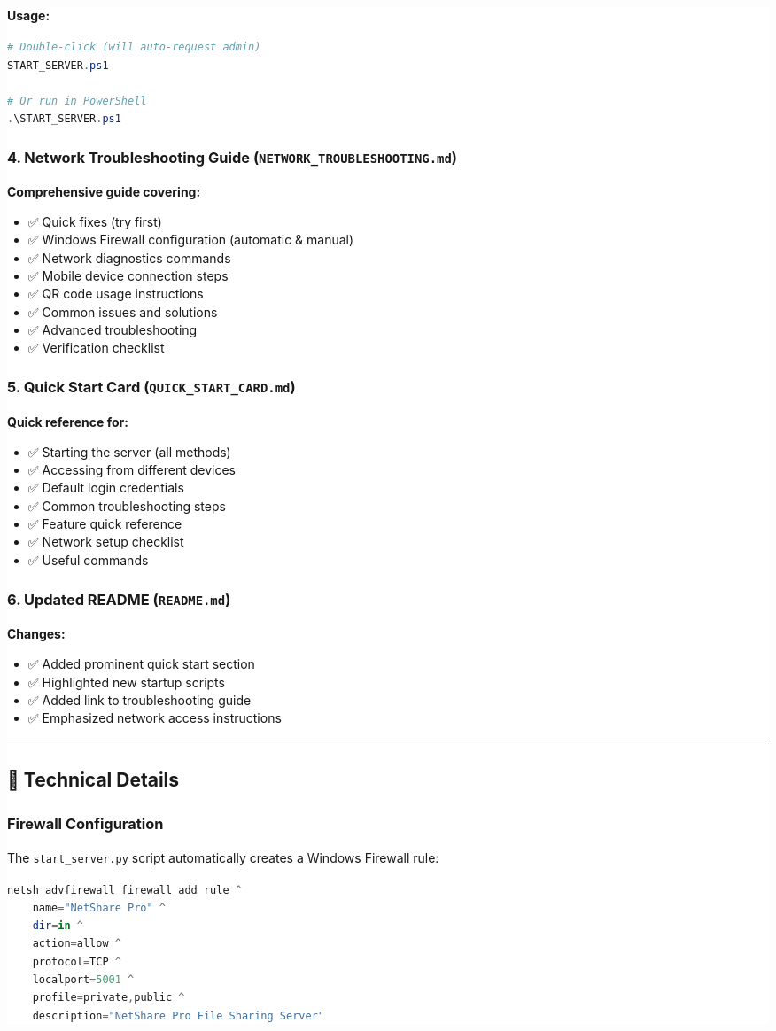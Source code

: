 **Usage:**
```powershell
# Double-click (will auto-request admin)
START_SERVER.ps1

# Or run in PowerShell
.\START_SERVER.ps1
```

### 4. Network Troubleshooting Guide (`NETWORK_TROUBLESHOOTING.md`)

**Comprehensive guide covering:**
- ✅ Quick fixes (try first)
- ✅ Windows Firewall configuration (automatic & manual)
- ✅ Network diagnostics commands
- ✅ Mobile device connection steps
- ✅ QR code usage instructions
- ✅ Common issues and solutions
- ✅ Advanced troubleshooting
- ✅ Verification checklist

### 5. Quick Start Card (`QUICK_START_CARD.md`)

**Quick reference for:**
- ✅ Starting the server (all methods)
- ✅ Accessing from different devices
- ✅ Default login credentials
- ✅ Common troubleshooting steps
- ✅ Feature quick reference
- ✅ Network setup checklist
- ✅ Useful commands

### 6. Updated README (`README.md`)

**Changes:**
- ✅ Added prominent quick start section
- ✅ Highlighted new startup scripts
- ✅ Added link to troubleshooting guide
- ✅ Emphasized network access instructions

---

## 🔧 Technical Details

### Firewall Configuration

The `start_server.py` script automatically creates a Windows Firewall rule:

```powershell
netsh advfirewall firewall add rule ^
    name="NetShare Pro" ^
    dir=in ^
    action=allow ^
    protocol=TCP ^
    localport=5001 ^
    profile=private,public ^
    description="NetShare Pro File Sharing Server"
```
